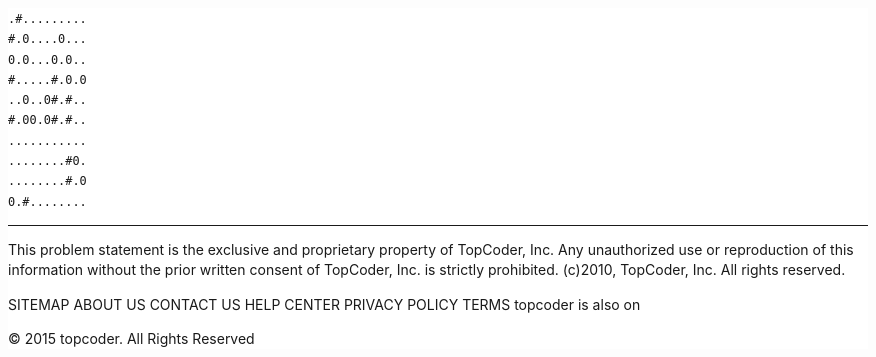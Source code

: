 ```plain
.#.........
#.0....0...
0.0...0.0..
#.....#.0.0
..0..0#.#..
#.00.0#.#..
...........
........#0.
........#.0
0.#........
```

---

This problem statement is the exclusive and proprietary property of TopCoder, Inc. Any unauthorized use or reproduction of this information without the prior written consent of TopCoder, Inc. is strictly prohibited. (c)2010, TopCoder, Inc. All rights reserved.

SITEMAP ABOUT US CONTACT US HELP CENTER PRIVACY POLICY TERMS
topcoder is also on

© 2015 topcoder. All Rights Reserved